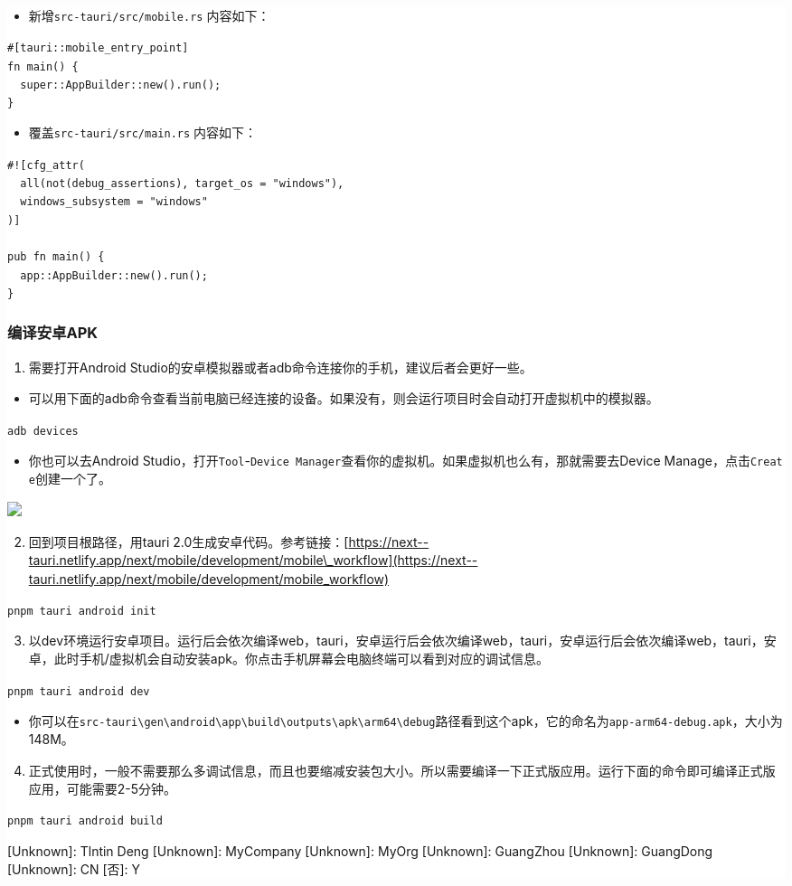 *   新增`src-tauri/src/mobile.rs` 内容如下：

```null
#[tauri::mobile_entry_point]
fn main() {
  super::AppBuilder::new().run();
}
```

*   覆盖`src-tauri/src/main.rs` 内容如下：

```null
#![cfg_attr(
  all(not(debug_assertions), target_os = "windows"),
  windows_subsystem = "windows"
)]

pub fn main() {
  app::AppBuilder::new().run();
}
```

### 编译安卓APK

1.  需要打开Android Studio的安卓模拟器或者adb命令连接你的手机，建议后者会更好一些。

*   可以用下面的adb命令查看当前电脑已经连接的设备。如果没有，则会运行项目时会自动打开虚拟机中的模拟器。

```null
adb devices
```

*   你也可以去Android Studio，打开`Tool`\-`Device Manager`查看你的虚拟机。如果虚拟机也么有，那就需要去Device Manage，点击`Create`创建一个了。  
    

![](https://cdn.nlark.com/yuque/0/2023/png/22110941/1688292037524-7d41f505-e6ac-44a1-81f5-320086d91488.png#averageHue=%233f4752&clientId=u3c458853-e5df-4&from=paste&height=317&id=u415bb5a5&originHeight=634&originWidth=1290&originalType=binary&ratio=2&rotation=0&showTitle=false&size=37485&status=done&style=none&taskId=u649ed38f-83c0-4947-88cc-a35f4e8ccb7&title=&width=645)

2.  回到项目根路径，用tauri 2.0生成安卓代码。参考链接：[https://next--tauri.netlify.app/next/mobile/development/mobile\_workflow](https://next--tauri.netlify.app/next/mobile/development/mobile_workflow)

```null
pnpm tauri android init
```

3.  以dev环境运行安卓项目。运行后会依次编译web，tauri，安卓运行后会依次编译web，tauri，安卓运行后会依次编译web，tauri，安卓，此时手机/虚拟机会自动安装apk。你点击手机屏幕会电脑终端可以看到对应的调试信息。

```null
pnpm tauri android dev
```

*   你可以在`src-tauri\gen\android\app\build\outputs\apk\arm64\debug`路径看到这个apk，它的命名为`app-arm64-debug.apk`，大小为148M。

4.  正式使用时，一般不需要那么多调试信息，而且也要缩减安装包大小。所以需要编译一下正式版应用。运行下面的命令即可编译正式版应用，可能需要2-5分钟。

```null
pnpm tauri android build
```


  [Unknown]:  Tlntin Deng
  [Unknown]:  MyCompany
  [Unknown]:  MyOrg
  [Unknown]:  GuangZhou
  [Unknown]:  GuangDong
  [Unknown]:  CN
  [否]:  Y